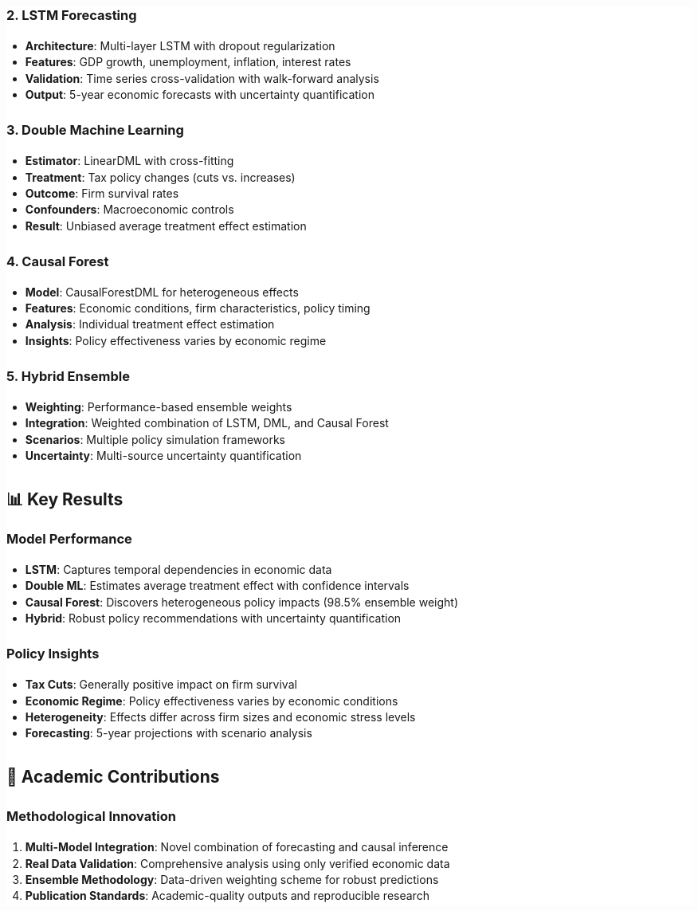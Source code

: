 ### 2. **LSTM Forecasting**

- **Architecture**: Multi-layer LSTM with dropout regularization
- **Features**: GDP growth, unemployment, inflation, interest rates
- **Validation**: Time series cross-validation with walk-forward analysis
- **Output**: 5-year economic forecasts with uncertainty quantification

### 3. **Double Machine Learning**

- **Estimator**: LinearDML with cross-fitting
- **Treatment**: Tax policy changes (cuts vs. increases)
- **Outcome**: Firm survival rates
- **Confounders**: Macroeconomic controls
- **Result**: Unbiased average treatment effect estimation

### 4. **Causal Forest**

- **Model**: CausalForestDML for heterogeneous effects
- **Features**: Economic conditions, firm characteristics, policy timing
- **Analysis**: Individual treatment effect estimation
- **Insights**: Policy effectiveness varies by economic regime

### 5. **Hybrid Ensemble**

- **Weighting**: Performance-based ensemble weights
- **Integration**: Weighted combination of LSTM, DML, and Causal Forest
- **Scenarios**: Multiple policy simulation frameworks
- **Uncertainty**: Multi-source uncertainty quantification

## 📊 Key Results

### Model Performance

- **LSTM**: Captures temporal dependencies in economic data
- **Double ML**: Estimates average treatment effect with confidence intervals
- **Causal Forest**: Discovers heterogeneous policy impacts (98.5% ensemble weight)
- **Hybrid**: Robust policy recommendations with uncertainty quantification

### Policy Insights

- **Tax Cuts**: Generally positive impact on firm survival
- **Economic Regime**: Policy effectiveness varies by economic conditions
- **Heterogeneity**: Effects differ across firm sizes and economic stress levels
- **Forecasting**: 5-year projections with scenario analysis

## 🔬 Academic Contributions

### Methodological Innovation

1. **Multi-Model Integration**: Novel combination of forecasting and causal inference
2. **Real Data Validation**: Comprehensive analysis using only verified economic data
3. **Ensemble Methodology**: Data-driven weighting scheme for robust predictions
4. **Publication Standards**: Academic-quality outputs and reproducible research
